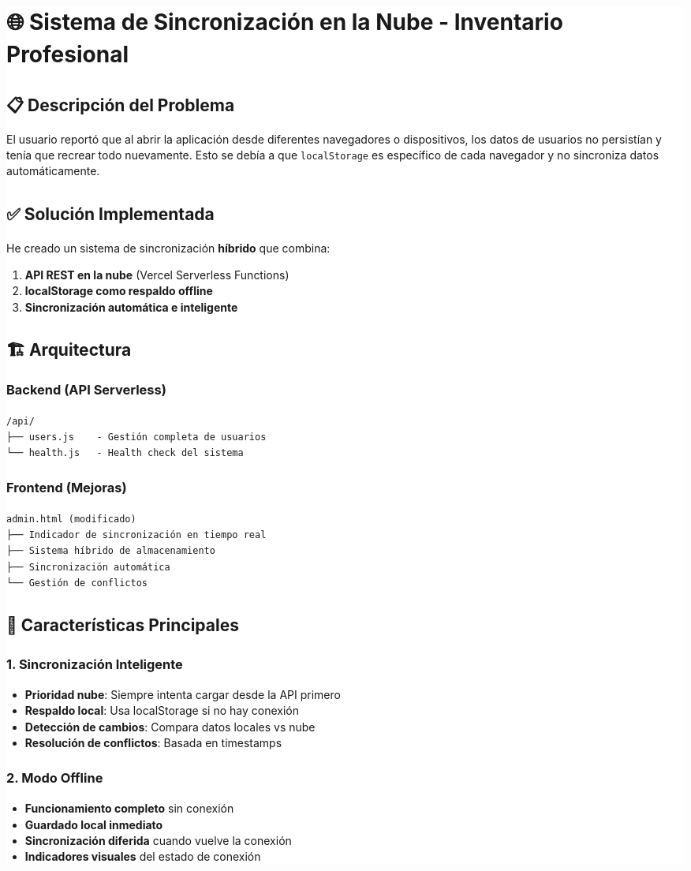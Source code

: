 # 🌐 Sistema de Sincronización en la Nube - Inventario Profesional

## 📋 Descripción del Problema

El usuario reportó que al abrir la aplicación desde diferentes navegadores o dispositivos, los datos de usuarios no persistían y tenía que recrear todo nuevamente. Esto se debía a que `localStorage` es específico de cada navegador y no sincroniza datos automáticamente.

## ✅ Solución Implementada

He creado un sistema de sincronización **híbrido** que combina:

1. **API REST en la nube** (Vercel Serverless Functions)
2. **localStorage como respaldo offline**
3. **Sincronización automática e inteligente**

## 🏗️ Arquitectura

### Backend (API Serverless)
```
/api/
├── users.js    - Gestión completa de usuarios
└── health.js   - Health check del sistema
```

### Frontend (Mejoras)
```
admin.html (modificado)
├── Indicador de sincronización en tiempo real
├── Sistema híbrido de almacenamiento
├── Sincronización automática
└── Gestión de conflictos
```

## 🚀 Características Principales

### 1. **Sincronización Inteligente**
- **Prioridad nube**: Siempre intenta cargar desde la API primero
- **Respaldo local**: Usa localStorage si no hay conexión
- **Detección de cambios**: Compara datos locales vs nube
- **Resolución de conflictos**: Basada en timestamps

### 2. **Modo Offline**
- **Funcionamiento completo** sin conexión
- **Guardado local inmediato**
- **Sincronización diferida** cuando vuelve la conexión
- **Indicadores visuales** del estado de conexión
